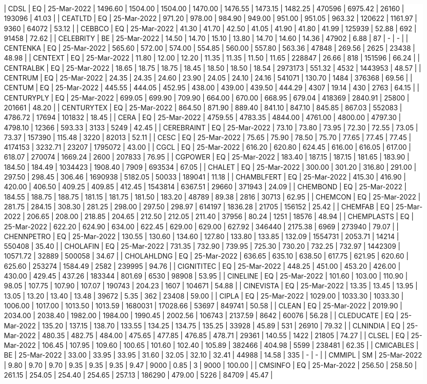 | CDSL | EQ | 25-Mar-2022 | 1496.60 | 1504.00 | 1504.00 | 1470.00 | 1476.55 | 1473.15 | 1482.25 | 470596 | 6975.42 | 26160 | 193096 | 41.03 |
| CEATLTD | EQ | 25-Mar-2022 | 971.20 | 978.00 | 984.90 | 949.00 | 951.00 | 951.05 | 963.32 | 120622 | 1161.97 | 9360 | 64072 | 53.12 |
| CEBBCO | EQ | 25-Mar-2022 | 41.30 | 41.70 | 42.50 | 41.05 | 41.90 | 41.80 | 41.99 | 125939 | 52.88 | 692 | 91458 | 72.62 |
| CELEBRITY | BE | 25-Mar-2022 | 14.50 | 14.70 | 15.10 | 13.80 | 14.70 | 14.60 | 14.36 | 47902 | 6.88 | 87 | - | - |
| CENTENKA | EQ | 25-Mar-2022 | 565.60 | 572.00 | 574.00 | 554.85 | 560.00 | 557.80 | 563.36 | 47848 | 269.56 | 2625 | 23438 | 48.98 |
| CENTEXT | EQ | 25-Mar-2022 | 11.80 | 12.00 | 12.20 | 11.35 | 11.35 | 11.50 | 11.65 | 228847 | 26.66 | 818 | 151596 | 66.24 |
| CENTRALBK | EQ | 25-Mar-2022 | 18.65 | 18.75 | 18.75 | 18.45 | 18.50 | 18.50 | 18.54 | 2973173 | 551.32 | 4532 | 1443953 | 48.57 |
| CENTRUM | EQ | 25-Mar-2022 | 24.35 | 24.35 | 24.60 | 23.90 | 24.05 | 24.10 | 24.16 | 541071 | 130.70 | 1484 | 376368 | 69.56 |
| CENTUM | EQ | 25-Mar-2022 | 445.55 | 444.05 | 452.95 | 438.00 | 439.00 | 439.50 | 444.29 | 4307 | 19.14 | 430 | 2763 | 64.15 |
| CENTURYPLY | EQ | 25-Mar-2022 | 699.05 | 699.90 | 709.90 | 664.00 | 670.00 | 668.95 | 679.04 | 418369 | 2840.91 | 25800 | 201661 | 48.20 |
| CENTURYTEX | EQ | 25-Mar-2022 | 864.50 | 871.90 | 889.40 | 841.10 | 847.10 | 845.85 | 867.03 | 552083 | 4786.72 | 17694 | 101832 | 18.45 |
| CERA | EQ | 25-Mar-2022 | 4759.55 | 4783.35 | 4844.00 | 4761.00 | 4800.00 | 4797.30 | 4798.10 | 12366 | 593.33 | 3133 | 5249 | 42.45 |
| CEREBRAINT | EQ | 25-Mar-2022 | 73.10 | 73.80 | 73.95 | 72.30 | 72.55 | 73.05 | 73.37 | 157390 | 115.48 | 3220 | 82013 | 52.11 |
| CESC | EQ | 25-Mar-2022 | 75.65 | 75.90 | 78.50 | 75.70 | 77.65 | 77.45 | 77.45 | 4174153 | 3232.71 | 23207 | 1795072 | 43.00 |
| CGCL | EQ | 25-Mar-2022 | 616.20 | 620.80 | 624.45 | 616.00 | 616.05 | 617.00 | 618.07 | 270074 | 1669.24 | 2600 | 207833 | 76.95 |
| CGPOWER | EQ | 25-Mar-2022 | 183.40 | 187.15 | 187.15 | 181.65 | 183.90 | 184.50 | 184.49 | 1034423 | 1908.40 | 7909 | 693534 | 67.05 |
| CHALET | EQ | 25-Mar-2022 | 300.00 | 301.20 | 316.80 | 291.00 | 297.50 | 298.45 | 306.46 | 1690938 | 5182.05 | 50033 | 189041 | 11.18 |
| CHAMBLFERT | EQ | 25-Mar-2022 | 415.30 | 416.90 | 420.00 | 406.50 | 409.25 | 409.85 | 412.45 | 1543814 | 6367.51 | 29660 | 371943 | 24.09 |
| CHEMBOND | EQ | 25-Mar-2022 | 184.55 | 188.75 | 188.75 | 181.15 | 181.75 | 181.50 | 183.20 | 48789 | 89.38 | 2816 | 30713 | 62.95 |
| CHEMCON | EQ | 25-Mar-2022 | 281.75 | 284.15 | 308.30 | 281.25 | 298.00 | 297.50 | 298.97 | 614197 | 1836.28 | 21705 | 156152 | 25.42 |
| CHEMFAB | EQ | 25-Mar-2022 | 206.65 | 208.00 | 218.85 | 204.65 | 212.50 | 212.05 | 211.40 | 37956 | 80.24 | 1251 | 18576 | 48.94 |
| CHEMPLASTS | EQ | 25-Mar-2022 | 622.20 | 624.90 | 634.00 | 622.45 | 629.00 | 629.00 | 627.92 | 346440 | 2175.38 | 6969 | 273940 | 79.07 |
| CHENNPETRO | EQ | 25-Mar-2022 | 130.55 | 130.60 | 134.60 | 127.80 | 133.80 | 133.85 | 132.09 | 1554731 | 2053.71 | 14214 | 550408 | 35.40 |
| CHOLAFIN | EQ | 25-Mar-2022 | 731.35 | 732.90 | 739.95 | 725.30 | 730.20 | 732.25 | 732.97 | 1442309 | 10571.72 | 32889 | 500058 | 34.67 |
| CHOLAHLDNG | EQ | 25-Mar-2022 | 636.65 | 635.10 | 638.50 | 617.75 | 621.95 | 620.60 | 625.60 | 253274 | 1584.49 | 2582 | 239995 | 94.76 |
| CIGNITITEC | EQ | 25-Mar-2022 | 448.25 | 451.00 | 453.20 | 426.00 | 430.00 | 429.45 | 437.26 | 183344 | 801.69 | 6530 | 98908 | 53.95 |
| CINELINE | EQ | 25-Mar-2022 | 101.60 | 103.00 | 110.90 | 98.05 | 107.75 | 107.90 | 107.07 | 190743 | 204.23 | 1607 | 104671 | 54.88 |
| CINEVISTA | EQ | 25-Mar-2022 | 13.35 | 13.45 | 13.95 | 13.05 | 13.20 | 13.40 | 13.48 | 39672 | 5.35 | 362 | 23408 | 59.00 |
| CIPLA | EQ | 25-Mar-2022 | 1029.00 | 1033.30 | 1033.30 | 1006.00 | 1017.00 | 1013.50 | 1013.59 | 1680031 | 17028.66 | 53697 | 849741 | 50.58 |
| CLEAN | EQ | 25-Mar-2022 | 2019.90 | 2034.00 | 2038.40 | 1982.00 | 1984.00 | 1990.45 | 2002.56 | 106743 | 2137.59 | 8642 | 60076 | 56.28 |
| CLEDUCATE | EQ | 25-Mar-2022 | 135.20 | 137.15 | 138.70 | 133.55 | 134.25 | 134.75 | 135.25 | 33928 | 45.89 | 531 | 26910 | 79.32 |
| CLNINDIA | EQ | 25-Mar-2022 | 480.35 | 482.75 | 484.00 | 475.65 | 477.85 | 476.85 | 478.71 | 29361 | 140.55 | 1422 | 21805 | 74.27 |
| CLSEL | EQ | 25-Mar-2022 | 106.45 | 107.95 | 109.60 | 100.65 | 101.60 | 102.40 | 105.89 | 382466 | 404.98 | 5599 | 238481 | 62.35 |
| CMICABLES | BE | 25-Mar-2022 | 33.00 | 33.95 | 33.95 | 31.60 | 32.05 | 32.10 | 32.41 | 44988 | 14.58 | 335 | - | - |
| CMMIPL | SM | 25-Mar-2022 | 9.80 | 9.70 | 9.70 | 9.35 | 9.35 | 9.35 | 9.47 | 9000 | 0.85 | 3 | 9000 | 100.00 |
| CMSINFO | EQ | 25-Mar-2022 | 256.50 | 258.50 | 261.15 | 254.05 | 254.40 | 254.65 | 257.13 | 186290 | 479.00 | 5226 | 84709 | 45.47 |
